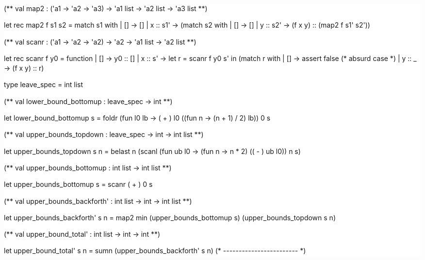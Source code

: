 (** val map2 :
    ('a1 -> 'a2 -> 'a3) -> 'a1 list -> 'a2 list -> 'a3 list **)

let rec map2 f s1 s2 =
  match s1 with
  | [] -> []
  | x :: s1' ->
    (match s2 with
     | [] -> []
     | y :: s2' -> (f x y) :: (map2 f s1' s2'))

(** val scanr :
    ('a1 -> 'a2 -> 'a2) -> 'a2 -> 'a1 list -> 'a2 list **)

let rec scanr f y0 = function
| [] -> y0 :: []
| x :: s' ->
  let r = scanr f y0 s' in
  (match r with
   | [] -> assert false (* absurd case *)
   | y :: _ -> (f x y) :: r)

type leave_spec = int list

(** val lower_bound_bottomup : leave_spec -> int **)

let lower_bound_bottomup s =
  foldr (fun l0 lb -> ( + ) l0 ((fun n -> (n + 1) / 2) lb))
    0 s

(** val upper_bounds_topdown :
    leave_spec -> int -> int list **)

let upper_bounds_topdown s n =
  belast n
    (scanl (fun ub l0 -> (fun n -> n * 2) (( - ) ub l0)) n s)

(** val upper_bounds_bottomup : int list -> int list **)

let upper_bounds_bottomup s =
  scanr ( + ) 0 s

(** val upper_bounds_backforth' :
    int list -> int -> int list **)

let upper_bounds_backforth' s n =
  map2 min (upper_bounds_bottomup s)
    (upper_bounds_topdown s n)

(** val upper_bound_total' : int list -> int -> int **)

let upper_bound_total' s n =
  sumn (upper_bounds_backforth' s n)
(* ------------------------ *)
